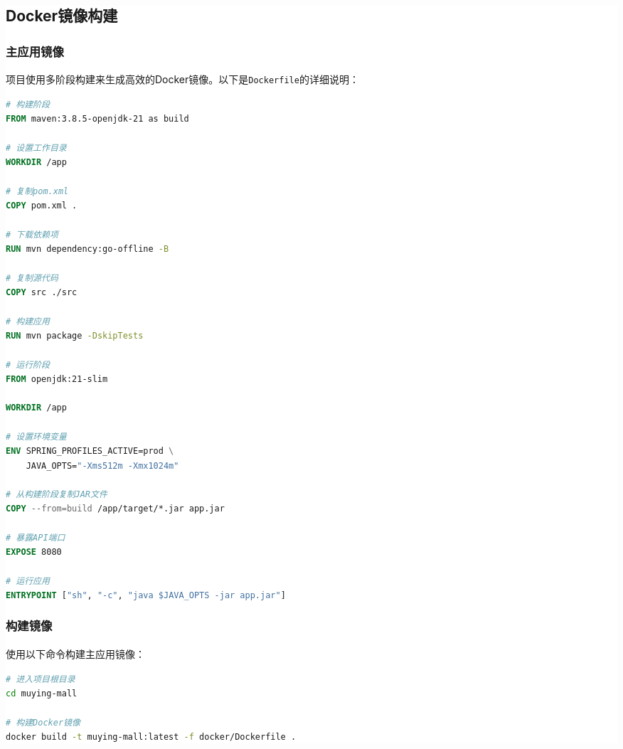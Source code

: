 ```
```

## Docker镜像构建

### 主应用镜像

项目使用多阶段构建来生成高效的Docker镜像。以下是`Dockerfile`的详细说明：

```dockerfile
# 构建阶段
FROM maven:3.8.5-openjdk-21 as build

# 设置工作目录
WORKDIR /app

# 复制pom.xml
COPY pom.xml .

# 下载依赖项
RUN mvn dependency:go-offline -B

# 复制源代码
COPY src ./src

# 构建应用
RUN mvn package -DskipTests

# 运行阶段
FROM openjdk:21-slim

WORKDIR /app

# 设置环境变量
ENV SPRING_PROFILES_ACTIVE=prod \
    JAVA_OPTS="-Xms512m -Xmx1024m"

# 从构建阶段复制JAR文件
COPY --from=build /app/target/*.jar app.jar

# 暴露API端口
EXPOSE 8080

# 运行应用
ENTRYPOINT ["sh", "-c", "java $JAVA_OPTS -jar app.jar"]
```

### 构建镜像

使用以下命令构建主应用镜像：

```bash
# 进入项目根目录
cd muying-mall

# 构建Docker镜像
docker build -t muying-mall:latest -f docker/Dockerfile .
```
